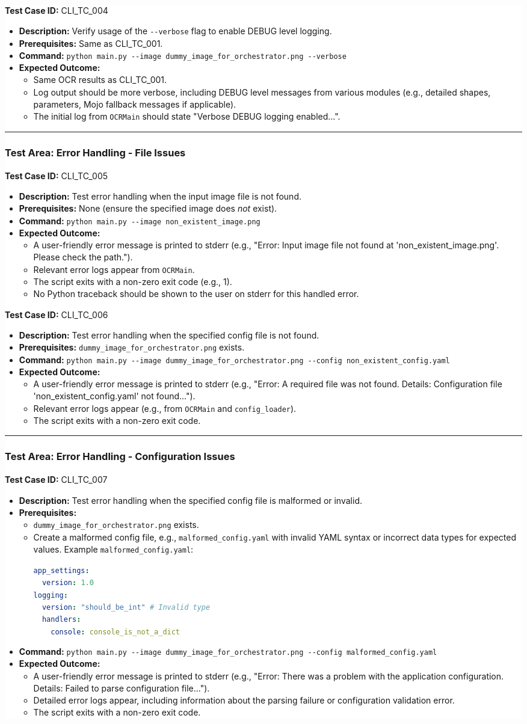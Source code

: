 **Test Case ID:** CLI_TC_004
*   **Description:** Verify usage of the `--verbose` flag to enable DEBUG level logging.
*   **Prerequisites:** Same as CLI_TC_001.
*   **Command:** `python main.py --image dummy_image_for_orchestrator.png --verbose`
*   **Expected Outcome:**
    *   Same OCR results as CLI_TC_001.
    *   Log output should be more verbose, including DEBUG level messages from various modules (e.g., detailed shapes, parameters, Mojo fallback messages if applicable).
    *   The initial log from `OCRMain` should state "Verbose DEBUG logging enabled...".

---

### Test Area: Error Handling - File Issues

**Test Case ID:** CLI_TC_005
*   **Description:** Test error handling when the input image file is not found.
*   **Prerequisites:** None (ensure the specified image does *not* exist).
*   **Command:** `python main.py --image non_existent_image.png`
*   **Expected Outcome:**
    *   A user-friendly error message is printed to stderr (e.g., "Error: Input image file not found at 'non_existent_image.png'. Please check the path.").
    *   Relevant error logs appear from `OCRMain`.
    *   The script exits with a non-zero exit code (e.g., 1).
    *   No Python traceback should be shown to the user on stderr for this handled error.

**Test Case ID:** CLI_TC_006
*   **Description:** Test error handling when the specified config file is not found.
*   **Prerequisites:** `dummy_image_for_orchestrator.png` exists.
*   **Command:** `python main.py --image dummy_image_for_orchestrator.png --config non_existent_config.yaml`
*   **Expected Outcome:**
    *   A user-friendly error message is printed to stderr (e.g., "Error: A required file was not found. Details: Configuration file 'non_existent_config.yaml' not found...").
    *   Relevant error logs appear (e.g., from `OCRMain` and `config_loader`).
    *   The script exits with a non-zero exit code.

---

### Test Area: Error Handling - Configuration Issues

**Test Case ID:** CLI_TC_007
*   **Description:** Test error handling when the specified config file is malformed or invalid.
*   **Prerequisites:**
    *   `dummy_image_for_orchestrator.png` exists.
    *   Create a malformed config file, e.g., `malformed_config.yaml` with invalid YAML syntax or incorrect data types for expected values.
        Example `malformed_config.yaml`:
        ```yaml
        app_settings:
          version: 1.0
        logging:
          version: "should_be_int" # Invalid type
          handlers:
            console: console_is_not_a_dict
        ```
*   **Command:** `python main.py --image dummy_image_for_orchestrator.png --config malformed_config.yaml`
*   **Expected Outcome:**
    *   A user-friendly error message is printed to stderr (e.g., "Error: There was a problem with the application configuration. Details: Failed to parse configuration file...").
    *   Detailed error logs appear, including information about the parsing failure or configuration validation error.
    *   The script exits with a non-zero exit code.
